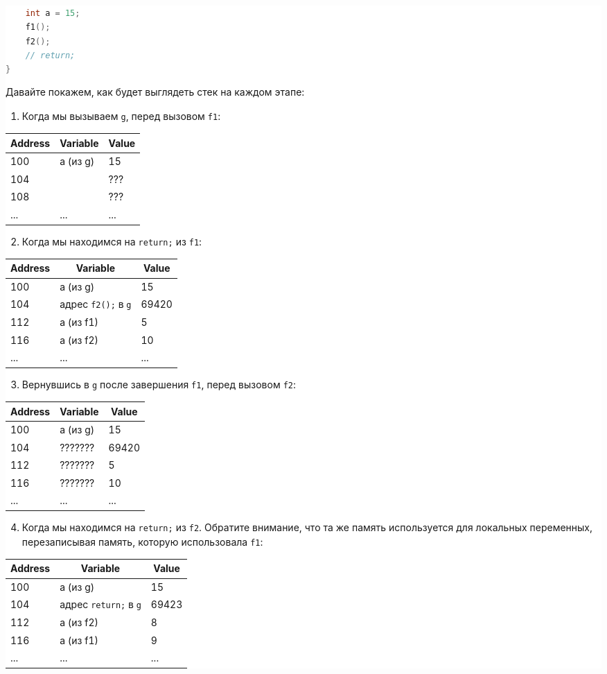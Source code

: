 ```cpp
    int a = 15;
    f1();
    f2();
    // return;
}
```

Давайте покажем, как будет выглядеть стек на каждом этапе:

1.  Когда мы вызываем `g`, перед вызовом `f1`:

| Address | Variable | Value |
|---------|----------|-------|
| 100     | a (из g) | 15    |
| 104     |          | ???   |
| 108     |          | ???   |
| ...     | ...      | ...   |


2.  Когда мы находимся на `return;` из `f1`:

| Address | Variable            | Value |
|---------|---------------------|-------|
| 100     | a (из g)            | 15    |
| 104     | адрес `f2();` в `g` | 69420 |
| 112     | a (из f1)           | 5     |
| 116     | a (из f2)           | 10    |
| ...     | ...                 | ...   |


3.  Вернувшись в `g` после завершения `f1`, перед вызовом `f2`:

| Address | Variable | Value |
|---------|----------|-------|
| 100     | a (из g) | 15    |
| 104     | ???????  | 69420 |
| 112     | ???????  | 5     |
| 116     | ???????  | 10    |
| ...     | ...      | ...   |


4.  Когда мы находимся на `return;` из `f2`. Обратите внимание, что та же память используется для локальных переменных, перезаписывая память, которую использовала `f1`:

| Address | Variable              | Value |
|---------|-----------------------|-------|
| 100     | a (из g)              | 15    |
| 104     | адрес `return;` в `g` | 69423 |
| 112     | a (из f2)             | 8     |
| 116     | a (из f1)             | 9     |
| ...     | ...                   | ...   |
